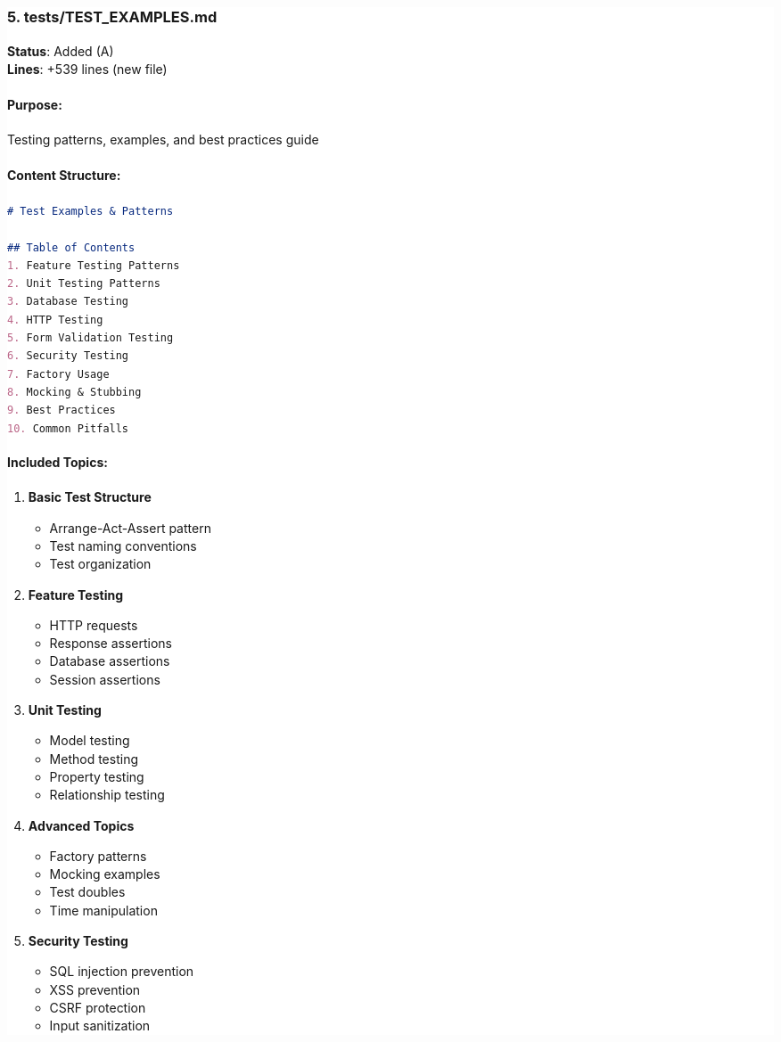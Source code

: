 ### 5. tests/TEST_EXAMPLES.md
**Status**: Added (A)  
**Lines**: +539 lines (new file)

#### Purpose:
Testing patterns, examples, and best practices guide

#### Content Structure:
```markdown
# Test Examples & Patterns

## Table of Contents
1. Feature Testing Patterns
2. Unit Testing Patterns
3. Database Testing
4. HTTP Testing
5. Form Validation Testing
6. Security Testing
7. Factory Usage
8. Mocking & Stubbing
9. Best Practices
10. Common Pitfalls
```

#### Included Topics:
1. **Basic Test Structure**
   - Arrange-Act-Assert pattern
   - Test naming conventions
   - Test organization

2. **Feature Testing**
   - HTTP requests
   - Response assertions
   - Database assertions
   - Session assertions

3. **Unit Testing**
   - Model testing
   - Method testing
   - Property testing
   - Relationship testing

4. **Advanced Topics**
   - Factory patterns
   - Mocking examples
   - Test doubles
   - Time manipulation

5. **Security Testing**
   - SQL injection prevention
   - XSS prevention
   - CSRF protection
   - Input sanitization
